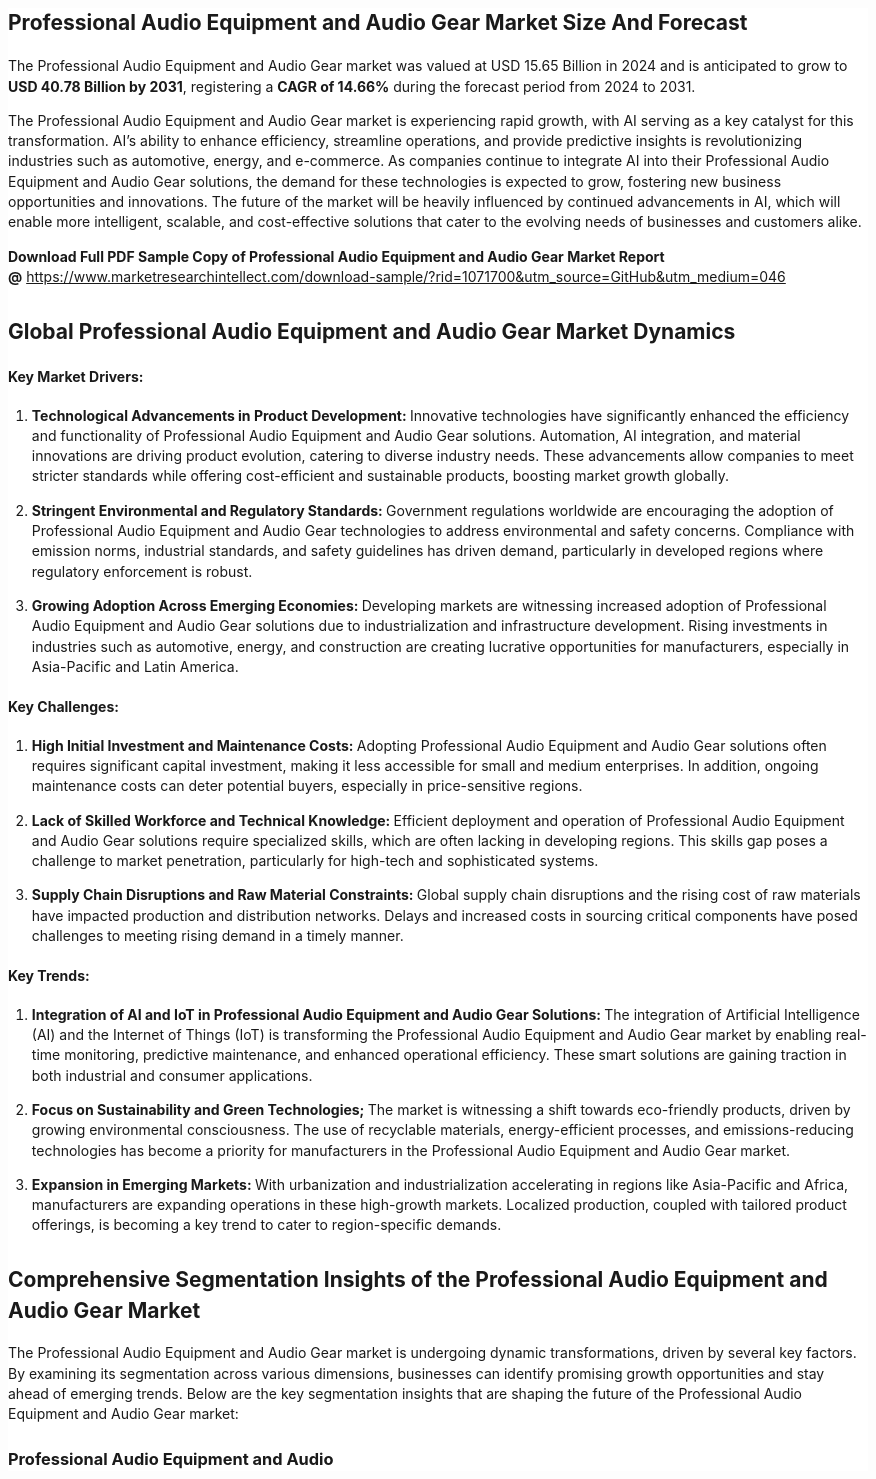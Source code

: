 <h2>Professional Audio Equipment and Audio Gear Market Size And Forecast</h2><p>The Professional Audio Equipment and Audio Gear market was valued at USD 15.65 Billion in 2024 and is anticipated to grow to <strong>USD 40.78 Billion by 2031</strong>, registering a <strong>CAGR of 14.66%</strong> during the forecast period from 2024 to 2031.</p><p>The Professional Audio Equipment and Audio Gear market is experiencing rapid growth, with AI serving as a key catalyst for this transformation. AI’s ability to enhance efficiency, streamline operations, and provide predictive insights is revolutionizing industries such as automotive, energy, and e-commerce. As companies continue to integrate AI into their Professional Audio Equipment and Audio Gear solutions, the demand for these technologies is expected to grow, fostering new business opportunities and innovations. The future of the market will be heavily influenced by continued advancements in AI, which will enable more intelligent, scalable, and cost-effective solutions that cater to the evolving needs of businesses and customers alike.</p><p><strong>Download Full PDF Sample Copy of Professional Audio Equipment and Audio Gear Market Report @</strong>&nbsp;<a href="https://www.marketresearchintellect.com/download-sample/?rid=1071700&amp;utm_source=GitHub&amp;utm_medium=046">https://www.marketresearchintellect.com/download-sample/?rid=1071700&amp;utm_source=GitHub&amp;utm_medium=046</a></p><h2>Global Professional Audio Equipment and Audio Gear Market Dynamics</h2><h4><strong>Key Market Drivers:</strong></h4><ol><li><p><strong>Technological Advancements in Product Development:&nbsp;</strong>Innovative technologies have significantly enhanced the efficiency and functionality of Professional Audio Equipment and Audio Gear solutions. Automation, AI integration, and material innovations are driving product evolution, catering to diverse industry needs. These advancements allow companies to meet stricter standards while offering cost-efficient and sustainable products, boosting market growth globally.</p></li><li><p><strong>Stringent Environmental and Regulatory Standards:&nbsp;</strong>Government regulations worldwide are encouraging the adoption of Professional Audio Equipment and Audio Gear technologies to address environmental and safety concerns. Compliance with emission norms, industrial standards, and safety guidelines has driven demand, particularly in developed regions where regulatory enforcement is robust.</p></li><li><p><strong>Growing Adoption Across Emerging Economies:&nbsp;</strong>Developing markets are witnessing increased adoption of Professional Audio Equipment and Audio Gear solutions due to industrialization and infrastructure development. Rising investments in industries such as automotive, energy, and construction are creating lucrative opportunities for manufacturers, especially in Asia-Pacific and Latin America.</p></li></ol><h4><strong>Key Challenges:</strong></h4><ol><li><p><strong>High Initial Investment and Maintenance Costs:&nbsp;</strong>Adopting Professional Audio Equipment and Audio Gear solutions often requires significant capital investment, making it less accessible for small and medium enterprises. In addition, ongoing maintenance costs can deter potential buyers, especially in price-sensitive regions.</p></li><li><p><strong>Lack of Skilled Workforce and Technical Knowledge:&nbsp;</strong>Efficient deployment and operation of Professional Audio Equipment and Audio Gear solutions require specialized skills, which are often lacking in developing regions. This skills gap poses a challenge to market penetration, particularly for high-tech and sophisticated systems.</p></li><li><p><strong>Supply Chain Disruptions and Raw Material Constraints:&nbsp;</strong>Global supply chain disruptions and the rising cost of raw materials have impacted production and distribution networks. Delays and increased costs in sourcing critical components have posed challenges to meeting rising demand in a timely manner.</p></li></ol><h4><strong>Key Trends:</strong></h4><ol><li><p><strong>Integration of AI and IoT in Professional Audio Equipment and Audio Gear Solutions:&nbsp;</strong>The integration of Artificial Intelligence (AI) and the Internet of Things (IoT) is transforming the Professional Audio Equipment and Audio Gear market by enabling real-time monitoring, predictive maintenance, and enhanced operational efficiency. These smart solutions are gaining traction in both industrial and consumer applications.</p></li><li><p><strong>Focus on Sustainability and Green Technologies;&nbsp;</strong>The market is witnessing a shift towards eco-friendly products, driven by growing environmental consciousness. The use of recyclable materials, energy-efficient processes, and emissions-reducing technologies has become a priority for manufacturers in the Professional Audio Equipment and Audio Gear market.</p></li><li><p><strong>Expansion in Emerging Markets:&nbsp;</strong>With urbanization and industrialization accelerating in regions like Asia-Pacific and Africa, manufacturers are expanding operations in these high-growth markets. Localized production, coupled with tailored product offerings, is becoming a key trend to cater to region-specific demands.</p></li></ol><div class="article-main__content" data-test-id="publishing-text-block"><h2>Comprehensive Segmentation Insights of the Professional Audio Equipment and Audio Gear Market</h2><p>The Professional Audio Equipment and Audio Gear market is undergoing dynamic transformations, driven by several key factors. By examining its segmentation across various dimensions, businesses can identify promising growth opportunities and stay ahead of emerging trends. Below are the key segmentation insights that are shaping the future of the Professional Audio Equipment and Audio Gear market:</p><h3><strong>Professional Audio Equipment and Audio
